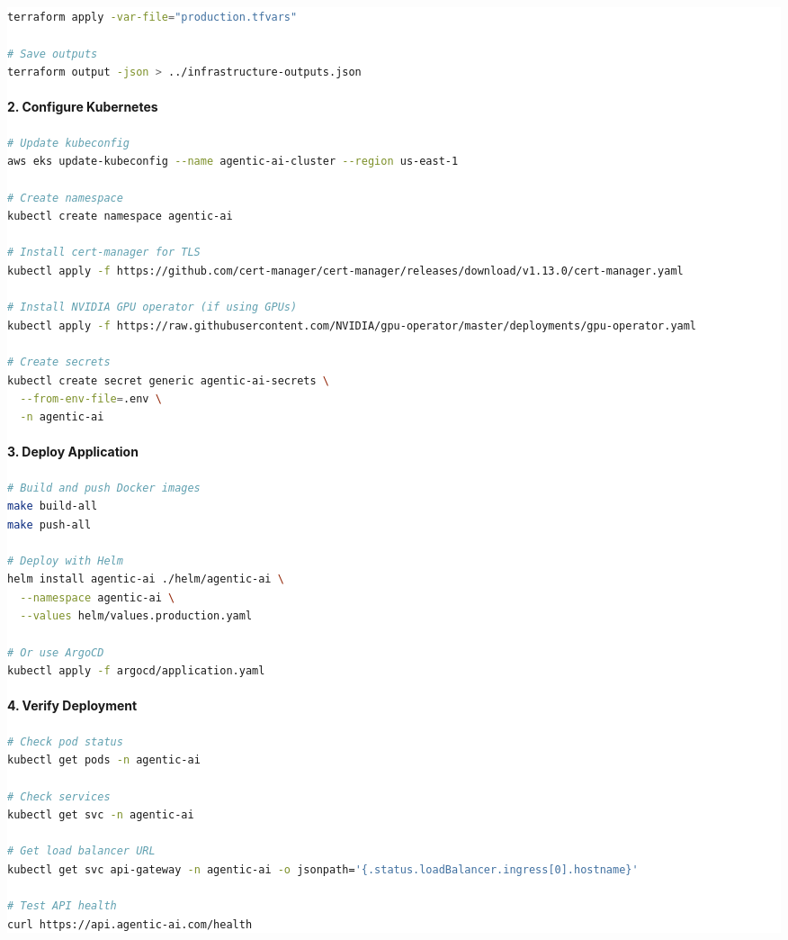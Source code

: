 ```bash
terraform apply -var-file="production.tfvars"

# Save outputs
terraform output -json > ../infrastructure-outputs.json
```

#### 2. Configure Kubernetes

```bash
# Update kubeconfig
aws eks update-kubeconfig --name agentic-ai-cluster --region us-east-1

# Create namespace
kubectl create namespace agentic-ai

# Install cert-manager for TLS
kubectl apply -f https://github.com/cert-manager/cert-manager/releases/download/v1.13.0/cert-manager.yaml

# Install NVIDIA GPU operator (if using GPUs)
kubectl apply -f https://raw.githubusercontent.com/NVIDIA/gpu-operator/master/deployments/gpu-operator.yaml

# Create secrets
kubectl create secret generic agentic-ai-secrets \
  --from-env-file=.env \
  -n agentic-ai
```

#### 3. Deploy Application

```bash
# Build and push Docker images
make build-all
make push-all

# Deploy with Helm
helm install agentic-ai ./helm/agentic-ai \
  --namespace agentic-ai \
  --values helm/values.production.yaml

# Or use ArgoCD
kubectl apply -f argocd/application.yaml
```

#### 4. Verify Deployment

```bash
# Check pod status
kubectl get pods -n agentic-ai

# Check services
kubectl get svc -n agentic-ai

# Get load balancer URL
kubectl get svc api-gateway -n agentic-ai -o jsonpath='{.status.loadBalancer.ingress[0].hostname}'

# Test API health
curl https://api.agentic-ai.com/health
```
